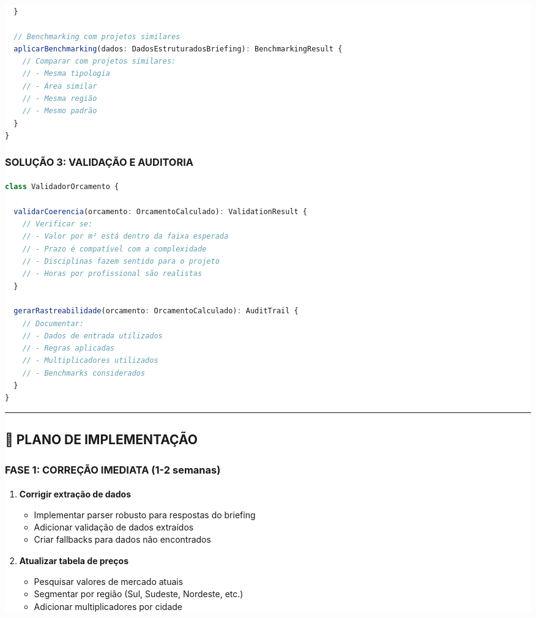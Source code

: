 ```typescript
  }
  
  // Benchmarking com projetos similares
  aplicarBenchmarking(dados: DadosEstruturadosBriefing): BenchmarkingResult {
    // Comparar com projetos similares:
    // - Mesma tipologia
    // - Área similar
    // - Mesma região
    // - Mesmo padrão
  }
}
```

### **SOLUÇÃO 3: VALIDAÇÃO E AUDITORIA**

```typescript
class ValidadorOrcamento {
  
  validarCoerencia(orcamento: OrcamentoCalculado): ValidationResult {
    // Verificar se:
    // - Valor por m² está dentro da faixa esperada
    // - Prazo é compatível com a complexidade
    // - Disciplinas fazem sentido para o projeto
    // - Horas por profissional são realistas
  }
  
  gerarRastreabilidade(orcamento: OrcamentoCalculado): AuditTrail {
    // Documentar:
    // - Dados de entrada utilizados
    // - Regras aplicadas
    // - Multiplicadores utilizados
    // - Benchmarks considerados
  }
}
```

---

## 🚀 PLANO DE IMPLEMENTAÇÃO

### **FASE 1: CORREÇÃO IMEDIATA (1-2 semanas)**

1. **Corrigir extração de dados**
   - Implementar parser robusto para respostas do briefing
   - Adicionar validação de dados extraídos
   - Criar fallbacks para dados não encontrados

2. **Atualizar tabela de preços**
   - Pesquisar valores de mercado atuais
   - Segmentar por região (Sul, Sudeste, Nordeste, etc.)
   - Adicionar multiplicadores por cidade
